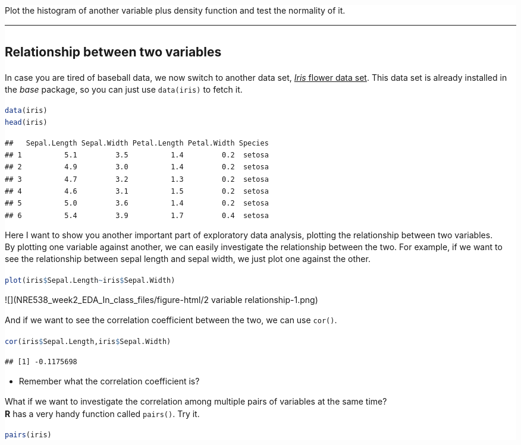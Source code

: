 Plot the histogram of another variable plus density function and test the normality of it.

---------------------------------------------------------------------------------------------------------------------------------


## Relationship between two variables

In case you are tired of baseball data, we now switch to another data set, [_Iris_ flower data set](https://en.wikipedia.org/wiki/Iris_flower_data_set). This data set is already installed in the _base_ package, so you can just use `data(iris)` to fetch it.  


```r
data(iris)
head(iris)
```

```
##   Sepal.Length Sepal.Width Petal.Length Petal.Width Species
## 1          5.1         3.5          1.4         0.2  setosa
## 2          4.9         3.0          1.4         0.2  setosa
## 3          4.7         3.2          1.3         0.2  setosa
## 4          4.6         3.1          1.5         0.2  setosa
## 5          5.0         3.6          1.4         0.2  setosa
## 6          5.4         3.9          1.7         0.4  setosa
```

Here I want to show you another important part of exploratory data analysis, plotting the relationship between two variables.  
By plotting one variable against another, we can easily investigate the relationship between the two. For example, if we want to see the relationship between sepal length and sepal width, we just plot one against the other.  

```r
plot(iris$Sepal.Length~iris$Sepal.Width)
```

![](NRE538_week2_EDA_In_class_files/figure-html/2 variable relationship-1.png)

And if we want to see the correlation coefficient between the two, we can use `cor()`.  

```r
cor(iris$Sepal.Length,iris$Sepal.Width)
```

```
## [1] -0.1175698
```

* Remember what the correlation coefficient is?

What if we want to investigate the correlation among multiple pairs of variables at the same time?  
__R__ has a very handy function called `pairs()`. Try it.


```r
pairs(iris)
```
